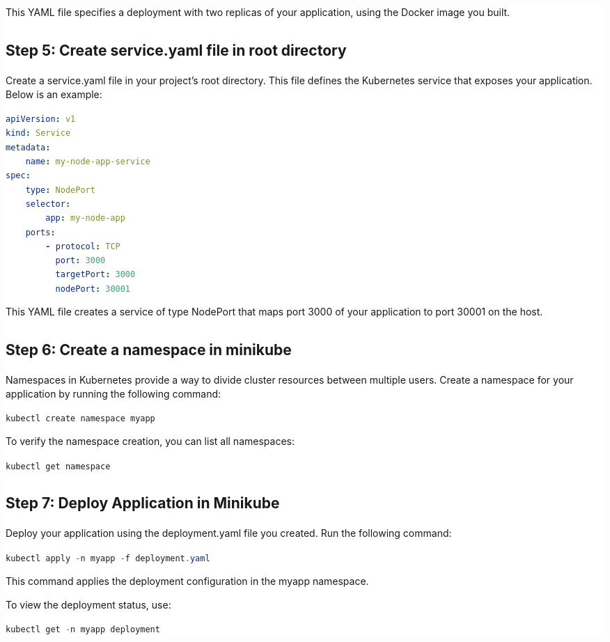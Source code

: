 This YAML file specifies a deployment with two replicas of your application, using the Docker image you built.

## Step 5: Create service.yaml file in root directory

Create a service.yaml file in your project’s root directory. This file defines the Kubernetes service that exposes your application. Below is an example:

```yaml
apiVersion: v1
kind: Service
metadata:
    name: my-node-app-service
spec:
    type: NodePort
    selector:
        app: my-node-app
    ports:
        - protocol: TCP
          port: 3000
          targetPort: 3000
          nodePort: 30001
```

This YAML file creates a service of type NodePort that maps port 3000 of your application to port 30001 on the host.

## Step 6: Create a namespace in minikube

Namespaces in Kubernetes provide a way to divide cluster resources between multiple users. Create a namespace for your application by running the following command:

```powershell
kubectl create namespace myapp
```

To verify the namespace creation, you can list all namespaces:

```powershell
kubectl get namespace
```

## Step 7: Deploy Application in Minikube

Deploy your application using the deployment.yaml file you created. Run the following command:

```powershell
kubectl apply -n myapp -f deployment.yaml
```

This command applies the deployment configuration in the myapp namespace.

To view the deployment status, use:

```powershell
kubectl get -n myapp deployment
```
